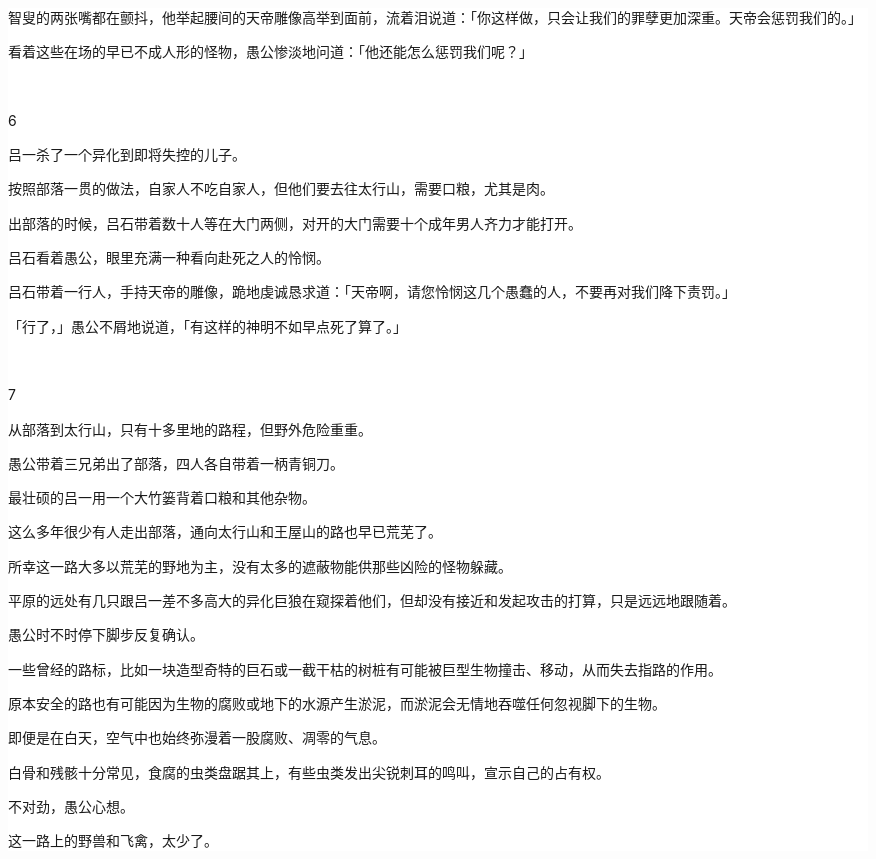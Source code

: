
智叟的两张嘴都在颤抖，他举起腰间的天帝雕像高举到面前，流着泪说道：「你这样做，只会让我们的罪孽更加深重。天帝会惩罚我们的。」


看着这些在场的早已不成人形的怪物，愚公惨淡地问道：「他还能怎么惩罚我们呢？」


 


6


吕一杀了一个异化到即将失控的儿子。


按照部落一贯的做法，自家人不吃自家人，但他们要去往太行山，需要口粮，尤其是肉。


出部落的时候，吕石带着数十人等在大门两侧，对开的大门需要十个成年男人齐力才能打开。


吕石看着愚公，眼里充满一种看向赴死之人的怜悯。


吕石带着一行人，手持天帝的雕像，跪地虔诚恳求道：「天帝啊，请您怜悯这几个愚蠢的人，不要再对我们降下责罚。」


「行了，」愚公不屑地说道，「有这样的神明不如早点死了算了。」


 


7


从部落到太行山，只有十多里地的路程，但野外危险重重。


愚公带着三兄弟出了部落，四人各自带着一柄青铜刀。


最壮硕的吕一用一个大竹篓背着口粮和其他杂物。


这么多年很少有人走出部落，通向太行山和王屋山的路也早已荒芜了。


所幸这一路大多以荒芜的野地为主，没有太多的遮蔽物能供那些凶险的怪物躲藏。


平原的远处有几只跟吕一差不多高大的异化巨狼在窥探着他们，但却没有接近和发起攻击的打算，只是远远地跟随着。


愚公时不时停下脚步反复确认。


一些曾经的路标，比如一块造型奇特的巨石或一截干枯的树桩有可能被巨型生物撞击、移动，从而失去指路的作用。


原本安全的路也有可能因为生物的腐败或地下的水源产生淤泥，而淤泥会无情地吞噬任何忽视脚下的生物。


即便是在白天，空气中也始终弥漫着一股腐败、凋零的气息。


白骨和残骸十分常见，食腐的虫类盘踞其上，有些虫类发出尖锐刺耳的鸣叫，宣示自己的占有权。


不对劲，愚公心想。


这一路上的野兽和飞禽，太少了。
